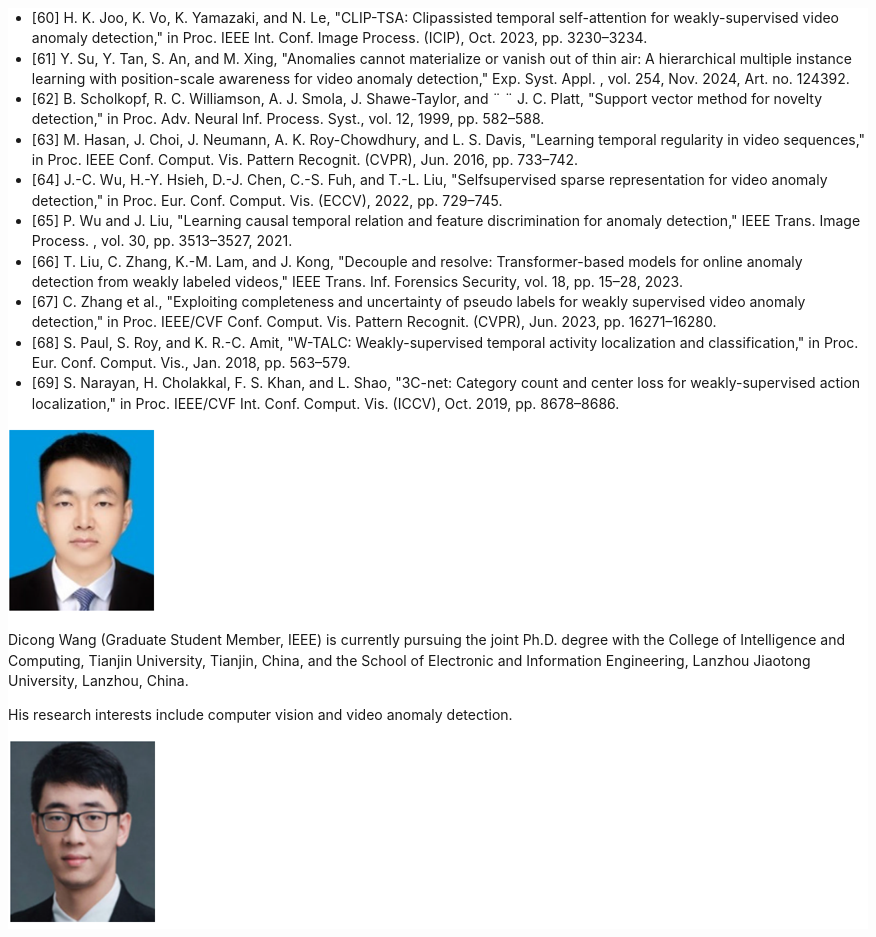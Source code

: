 - [60] H. K. Joo, K. Vo, K. Yamazaki, and N. Le, "CLIP-TSA: Clipassisted temporal self-attention for weakly-supervised video anomaly detection," in Proc. IEEE Int. Conf. Image Process. (ICIP), Oct. 2023, pp. 3230–3234.
- [61] Y. Su, Y. Tan, S. An, and M. Xing, "Anomalies cannot materialize or vanish out of thin air: A hierarchical multiple instance learning with position-scale awareness for video anomaly detection," Exp. Syst. Appl. , vol. 254, Nov. 2024, Art. no. 124392.
- [62] B. Scholkopf, R. C. Williamson, A. J. Smola, J. Shawe-Taylor, and ¨ ¨ J. C. Platt, "Support vector method for novelty detection," in Proc. Adv. Neural Inf. Process. Syst., vol. 12, 1999, pp. 582–588.
- [63] M. Hasan, J. Choi, J. Neumann, A. K. Roy-Chowdhury, and L. S. Davis, "Learning temporal regularity in video sequences," in Proc. IEEE Conf. Comput. Vis. Pattern Recognit. (CVPR), Jun. 2016, pp. 733–742.
- [64] J.-C. Wu, H.-Y. Hsieh, D.-J. Chen, C.-S. Fuh, and T.-L. Liu, "Selfsupervised sparse representation for video anomaly detection," in Proc. Eur. Conf. Comput. Vis. (ECCV), 2022, pp. 729–745.
- [65] P. Wu and J. Liu, "Learning causal temporal relation and feature discrimination for anomaly detection," IEEE Trans. Image Process. , vol. 30, pp. 3513–3527, 2021.
- [66] T. Liu, C. Zhang, K.-M. Lam, and J. Kong, "Decouple and resolve: Transformer-based models for online anomaly detection from weakly labeled videos," IEEE Trans. Inf. Forensics Security, vol. 18, pp. 15–28, 2023.
- [67] C. Zhang et al., "Exploiting completeness and uncertainty of pseudo labels for weakly supervised video anomaly detection," in Proc. IEEE/CVF Conf. Comput. Vis. Pattern Recognit. (CVPR), Jun. 2023, pp. 16271–16280.
- [68] S. Paul, S. Roy, and K. R.-C. Amit, "W-TALC: Weakly-supervised temporal activity localization and classification," in Proc. Eur. Conf. Comput. Vis., Jan. 2018, pp. 563–579.
- [69] S. Narayan, H. Cholakkal, F. S. Khan, and L. Shao, "3C-net: Category count and center loss for weakly-supervised action localization," in Proc. IEEE/CVF Int. Conf. Comput. Vis. (ICCV), Oct. 2019, pp. 8678–8686.

![Image](artifacts/image_000007_1dfec45a7cab406d4cb0e5531d05be73272f802536d843a4bd82a985d12f7e2c.png)

Dicong Wang (Graduate Student Member, IEEE) is currently pursuing the joint Ph.D. degree with the College of Intelligence and Computing, Tianjin University, Tianjin, China, and the School of Electronic and Information Engineering, Lanzhou Jiaotong University, Lanzhou, China.

His research interests include computer vision and video anomaly detection.

![Image](artifacts/image_000008_1d6aef3a457aece9c17acd274cf514b0e9a1f7c5a3ad94798bc66cced22996af.png)
